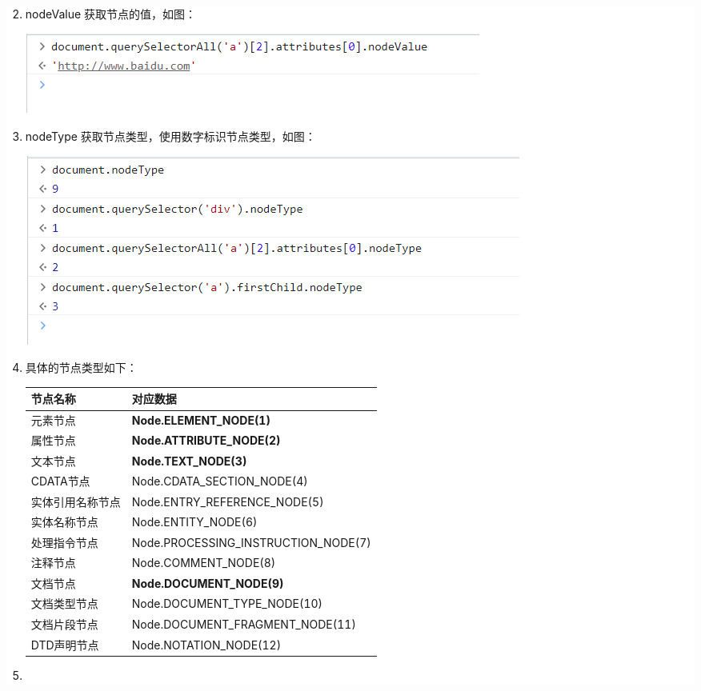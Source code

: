 2. nodeValue 获取节点的值，如图：

   ![image-20230708145103223](获取dom节点.assets/image-20230708145103223.png)

3. nodeType 获取节点类型，使用数字标识节点类型，如图：

   ![image-20230708145444467](获取dom节点.assets/image-20230708145444467.png)

4. 具体的节点类型如下：

   | 节点名称         | 对应数据                            |
   | ---------------- | ----------------------------------- |
   | 元素节点         | **Node.ELEMENT_NODE(1)**            |
   | 属性节点         | **Node.ATTRIBUTE_NODE(2)**          |
   | 文本节点         | **Node.TEXT_NODE(3)**               |
   | CDATA节点        | Node.CDATA_SECTION_NODE(4)          |
   | 实体引用名称节点 | Node.ENTRY_REFERENCE_NODE(5)        |
   | 实体名称节点     | Node.ENTITY_NODE(6)                 |
   | 处理指令节点     | Node.PROCESSING_INSTRUCTION_NODE(7) |
   | 注释节点         | Node.COMMENT_NODE(8)                |
   | 文档节点         | **Node.DOCUMENT_NODE(9)**           |
   | 文档类型节点     | Node.DOCUMENT_TYPE_NODE(10)         |
   | 文档片段节点     | Node.DOCUMENT_FRAGMENT_NODE(11)     |
   | DTD声明节点      | Node.NOTATION_NODE(12)              |

5. 

